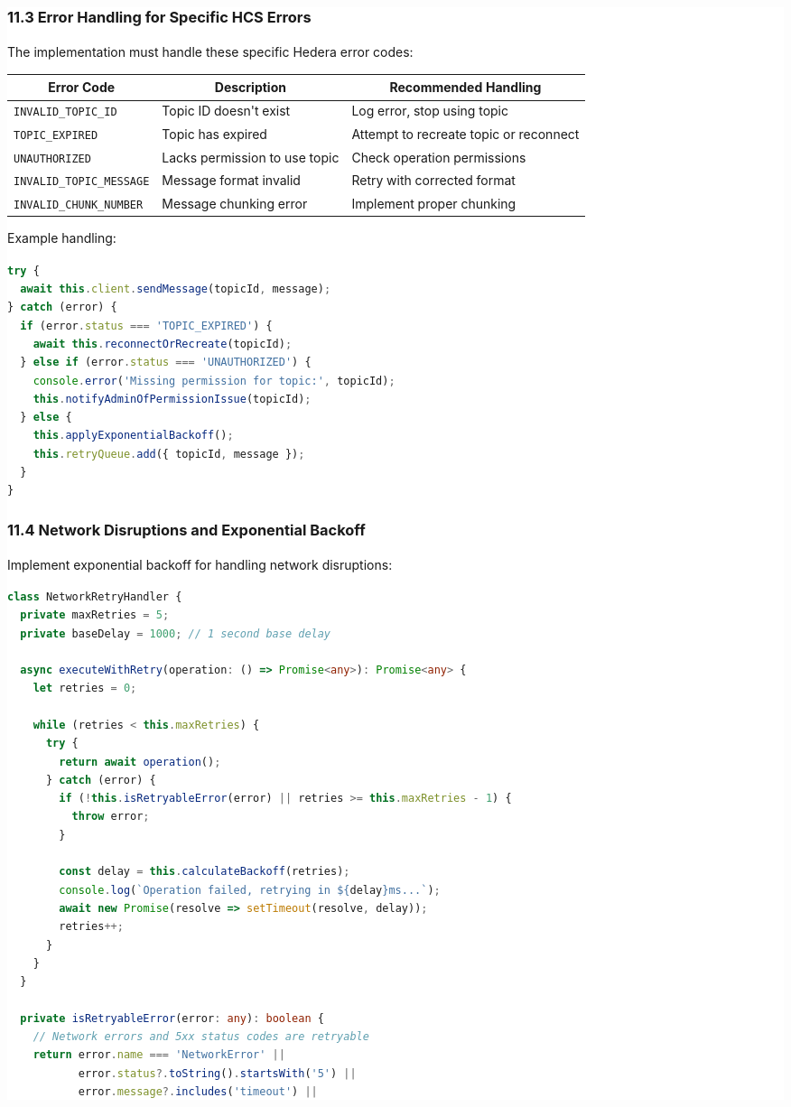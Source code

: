 ### 11.3 Error Handling for Specific HCS Errors

The implementation must handle these specific Hedera error codes:

| Error Code | Description | Recommended Handling |
|------------|-------------|----------------------|
| `INVALID_TOPIC_ID` | Topic ID doesn't exist | Log error, stop using topic |
| `TOPIC_EXPIRED` | Topic has expired | Attempt to recreate topic or reconnect |
| `UNAUTHORIZED` | Lacks permission to use topic | Check operation permissions |
| `INVALID_TOPIC_MESSAGE` | Message format invalid | Retry with corrected format |
| `INVALID_CHUNK_NUMBER` | Message chunking error | Implement proper chunking |

Example handling:
```typescript
try {
  await this.client.sendMessage(topicId, message);
} catch (error) {
  if (error.status === 'TOPIC_EXPIRED') {
    await this.reconnectOrRecreate(topicId);
  } else if (error.status === 'UNAUTHORIZED') {
    console.error('Missing permission for topic:', topicId);
    this.notifyAdminOfPermissionIssue(topicId);
  } else {
    this.applyExponentialBackoff();
    this.retryQueue.add({ topicId, message });
  }
}
```

### 11.4 Network Disruptions and Exponential Backoff

Implement exponential backoff for handling network disruptions:

```typescript
class NetworkRetryHandler {
  private maxRetries = 5;
  private baseDelay = 1000; // 1 second base delay
  
  async executeWithRetry(operation: () => Promise<any>): Promise<any> {
    let retries = 0;
    
    while (retries < this.maxRetries) {
      try {
        return await operation();
      } catch (error) {
        if (!this.isRetryableError(error) || retries >= this.maxRetries - 1) {
          throw error;
        }
        
        const delay = this.calculateBackoff(retries);
        console.log(`Operation failed, retrying in ${delay}ms...`);
        await new Promise(resolve => setTimeout(resolve, delay));
        retries++;
      }
    }
  }
  
  private isRetryableError(error: any): boolean {
    // Network errors and 5xx status codes are retryable
    return error.name === 'NetworkError' || 
           error.status?.toString().startsWith('5') ||
           error.message?.includes('timeout') ||
```